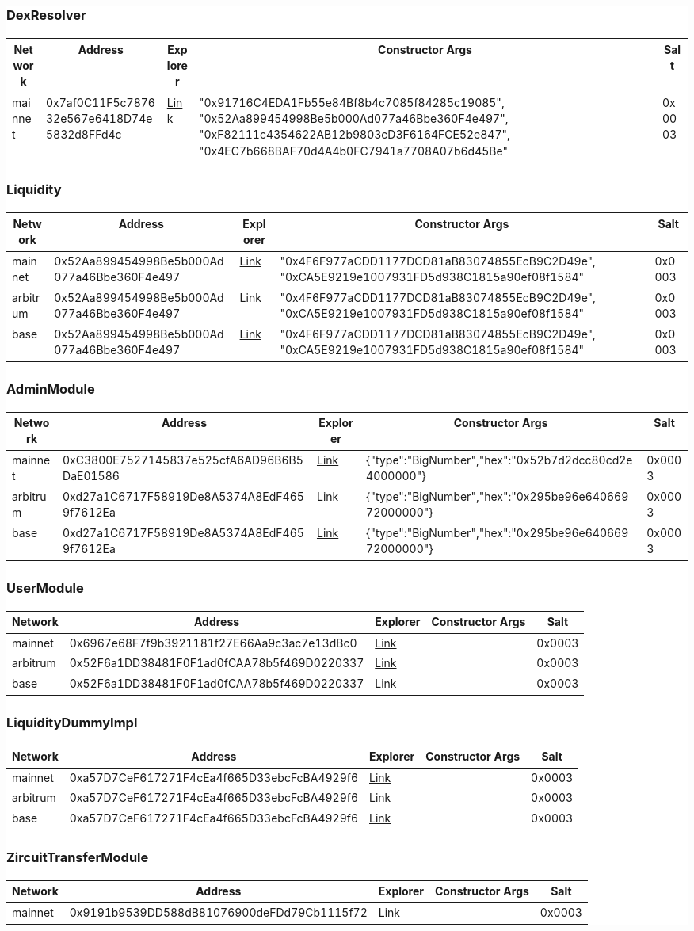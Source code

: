 ### DexResolver 

| Network | Address | Explorer | Constructor Args | Salt |
|---|---|---|---|---|
| mainnet | 0x7af0C11F5c787632e567e6418D74e5832d8FFd4c | [Link](https://etherscan.io/address/0x7af0C11F5c787632e567e6418D74e5832d8FFd4c#code) | "0x91716C4EDA1Fb55e84Bf8b4c7085f84285c19085", "0x52Aa899454998Be5b000Ad077a46Bbe360F4e497", "0xF82111c4354622AB12b9803cD3F6164FCE52e847", "0x4EC7b668BAF70d4A4b0FC7941a7708A07b6d45Be" | 0x0003 |

### Liquidity 

| Network | Address | Explorer | Constructor Args | Salt |
|---|---|---|---|---|
| mainnet | 0x52Aa899454998Be5b000Ad077a46Bbe360F4e497 | [Link](https://etherscan.io/address/0x52Aa899454998Be5b000Ad077a46Bbe360F4e497#code) | "0x4F6F977aCDD1177DCD81aB83074855EcB9C2D49e", "0xCA5E9219e1007931FD5d938C1815a90ef08f1584" | 0x0003 |
| arbitrum | 0x52Aa899454998Be5b000Ad077a46Bbe360F4e497 | [Link](https://arbiscan.io/address/0x52Aa899454998Be5b000Ad077a46Bbe360F4e497#code) | "0x4F6F977aCDD1177DCD81aB83074855EcB9C2D49e", "0xCA5E9219e1007931FD5d938C1815a90ef08f1584" | 0x0003 |
| base | 0x52Aa899454998Be5b000Ad077a46Bbe360F4e497 | [Link](https://basescan.org/address/0x52Aa899454998Be5b000Ad077a46Bbe360F4e497#code) | "0x4F6F977aCDD1177DCD81aB83074855EcB9C2D49e", "0xCA5E9219e1007931FD5d938C1815a90ef08f1584" | 0x0003 |

### AdminModule 

| Network | Address | Explorer | Constructor Args | Salt |
|---|---|---|---|---|
| mainnet | 0xC3800E7527145837e525cfA6AD96B6B5DaE01586 | [Link](https://etherscan.io/address/0xC3800E7527145837e525cfA6AD96B6B5DaE01586#code) | {"type":"BigNumber","hex":"0x52b7d2dcc80cd2e4000000"} | 0x0003 |
| arbitrum | 0xd27a1C6717F58919De8A5374A8EdF4659f7612Ea | [Link](https://arbiscan.io/address/0xd27a1C6717F58919De8A5374A8EdF4659f7612Ea#code) | {"type":"BigNumber","hex":"0x295be96e64066972000000"} | 0x0003 |
| base | 0xd27a1C6717F58919De8A5374A8EdF4659f7612Ea | [Link](https://basescan.org/address/0xd27a1C6717F58919De8A5374A8EdF4659f7612Ea#code) | {"type":"BigNumber","hex":"0x295be96e64066972000000"} | 0x0003 |

### UserModule 

| Network | Address | Explorer | Constructor Args | Salt |
|---|---|---|---|---|
| mainnet | 0x6967e68F7f9b3921181f27E66Aa9c3ac7e13dBc0 | [Link](https://etherscan.io/address/0x6967e68F7f9b3921181f27E66Aa9c3ac7e13dBc0#code) |  | 0x0003 |
| arbitrum | 0x52F6a1DD38481F0F1ad0fCAA78b5f469D0220337 | [Link](https://arbiscan.io/address/0x52F6a1DD38481F0F1ad0fCAA78b5f469D0220337#code) |  | 0x0003 |
| base | 0x52F6a1DD38481F0F1ad0fCAA78b5f469D0220337 | [Link](https://basescan.org/address/0x52F6a1DD38481F0F1ad0fCAA78b5f469D0220337#code) |  | 0x0003 |

### LiquidityDummyImpl 

| Network | Address | Explorer | Constructor Args | Salt |
|---|---|---|---|---|
| mainnet | 0xa57D7CeF617271F4cEa4f665D33ebcFcBA4929f6 | [Link](https://etherscan.io/address/0xa57D7CeF617271F4cEa4f665D33ebcFcBA4929f6#code) |  | 0x0003 |
| arbitrum | 0xa57D7CeF617271F4cEa4f665D33ebcFcBA4929f6 | [Link](https://arbiscan.io/address/0xa57D7CeF617271F4cEa4f665D33ebcFcBA4929f6#code) |  | 0x0003 |
| base | 0xa57D7CeF617271F4cEa4f665D33ebcFcBA4929f6 | [Link](https://basescan.org/address/0xa57D7CeF617271F4cEa4f665D33ebcFcBA4929f6#code) |  | 0x0003 |

### ZircuitTransferModule 

| Network | Address | Explorer | Constructor Args | Salt |
|---|---|---|---|---|
| mainnet | 0x9191b9539DD588dB81076900deFDd79Cb1115f72 | [Link](https://etherscan.io/address/0x9191b9539DD588dB81076900deFDd79Cb1115f72#code) |  | 0x0003 |

